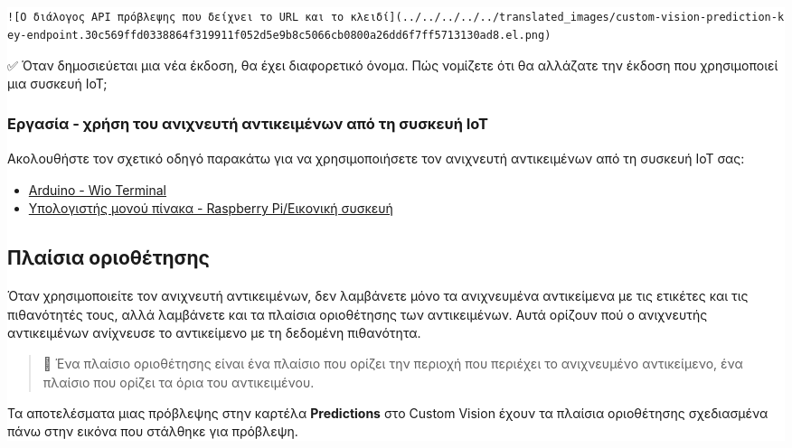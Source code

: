     ![Ο διάλογος API πρόβλεψης που δείχνει το URL και το κλειδί](../../../../../translated_images/custom-vision-prediction-key-endpoint.30c569ffd0338864f319911f052d5e9b8c5066cb0800a26dd6f7ff5713130ad8.el.png)

✅ Όταν δημοσιεύεται μια νέα έκδοση, θα έχει διαφορετικό όνομα. Πώς νομίζετε ότι θα αλλάζατε την έκδοση που χρησιμοποιεί μια συσκευή IoT;

### Εργασία - χρήση του ανιχνευτή αντικειμένων από τη συσκευή IoT

Ακολουθήστε τον σχετικό οδηγό παρακάτω για να χρησιμοποιήσετε τον ανιχνευτή αντικειμένων από τη συσκευή IoT σας:

* [Arduino - Wio Terminal](wio-terminal-object-detector.md)
* [Υπολογιστής μονού πίνακα - Raspberry Pi/Εικονική συσκευή](single-board-computer-object-detector.md)

## Πλαίσια οριοθέτησης

Όταν χρησιμοποιείτε τον ανιχνευτή αντικειμένων, δεν λαμβάνετε μόνο τα ανιχνευμένα αντικείμενα με τις ετικέτες και τις πιθανότητές τους, αλλά λαμβάνετε και τα πλαίσια οριοθέτησης των αντικειμένων. Αυτά ορίζουν πού ο ανιχνευτής αντικειμένων ανίχνευσε το αντικείμενο με τη δεδομένη πιθανότητα.

> 💁 Ένα πλαίσιο οριοθέτησης είναι ένα πλαίσιο που ορίζει την περιοχή που περιέχει το ανιχνευμένο αντικείμενο, ένα πλαίσιο που ορίζει τα όρια του αντικειμένου.

Τα αποτελέσματα μιας πρόβλεψης στην καρτέλα **Predictions** στο Custom Vision έχουν τα πλαίσια οριοθέτησης σχεδιασμένα πάνω στην εικόνα που στάλθηκε για πρόβλεψη.

